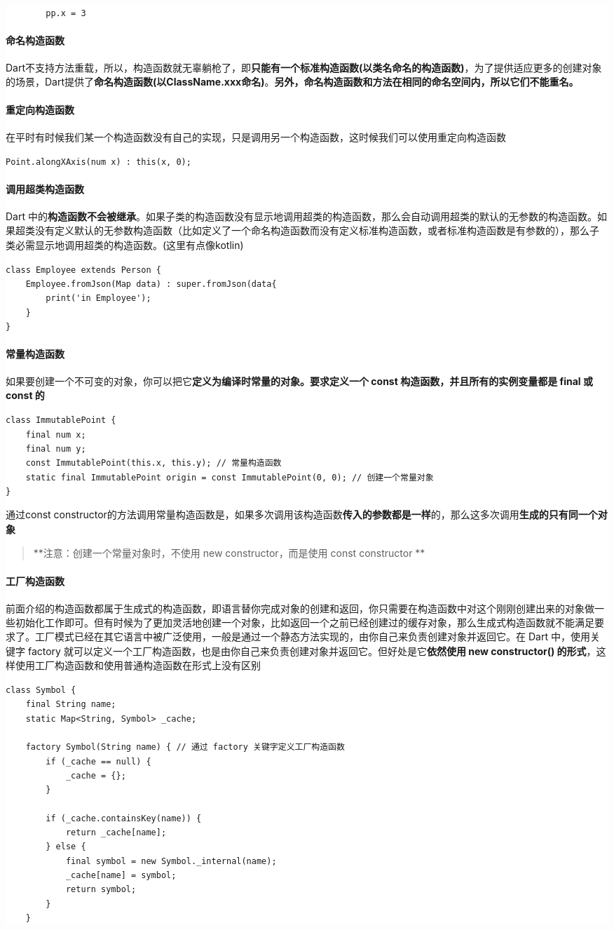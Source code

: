 			pp.x = 3

#### 命名构造函数  

Dart不支持方法重载，所以，构造函数就无辜躺枪了，即**只能有一个标准构造函数(以类名命名的构造函数)**，为了提供适应更多的创建对象的场景，Dart提供了**命名构造函数(以ClassName.xxx命名)**。**另外，命名构造函数和方法在相同的命名空间内，所以它们不能重名。**  

#### 重定向构造函数  
在平时有时候我们某一个构造函数没有自己的实现，只是调用另一个构造函数，这时候我们可以使用重定向构造函数  

	Point.alongXAxis(num x) : this(x, 0);

#### 调用超类构造函数  

Dart 中的**构造函数不会被继承**。如果子类的构造函数没有显示地调用超类的构造函数，那么会自动调用超类的默认的无参数的构造函数。如果超类没有定义默认的无参数构造函数（比如定义了一个命名构造函数而没有定义标准构造函数，或者标准构造函数是有参数的），那么子类必需显示地调用超类的构造函数。(这里有点像kotlin)  

	class Employee extends Person {
  		Employee.fromJson(Map data) : super.fromJson(data{
    		print('in Employee');
  		}
	}  

#### 常量构造函数  

如果要创建一个不可变的对象，你可以把它**定义为编译时常量的对象。要求定义一个 const 构造函数，并且所有的实例变量都是 final 或 const 的**  

	class ImmutablePoint {
  		final num x;
  		final num y;
  		const ImmutablePoint(this.x, this.y); // 常量构造函数
  		static final ImmutablePoint origin = const ImmutablePoint(0, 0); // 创建一个常量对象
	}  

通过const constructor的方法调用常量构造函数是，如果多次调用该构造函数**传入的参数都是一样**的，那么这多次调用**生成的只有同一个对象**

>**注意：创建一个常量对象时，不使用 new constructor，而是使用 const constructor **    

#### 工厂构造函数  

前面介绍的构造函数都属于生成式的构造函数，即语言替你完成对象的创建和返回，你只需要在构造函数中对这个刚刚创建出来的对象做一些初始化工作即可。但有时候为了更加灵活地创建一个对象，比如返回一个之前已经创建过的缓存对象，那么生成式构造函数就不能满足要求了。工厂模式已经在其它语言中被广泛使用，一般是通过一个静态方法实现的，由你自己来负责创建对象并返回它。在 Dart 中，使用关键字 factory 就可以定义一个工厂构造函数，也是由你自己来负责创建对象并返回它。但好处是它**依然使用 new constructor() 的形式**，这样使用工厂构造函数和使用普通构造函数在形式上没有区别  

	class Symbol {
  		final String name;
  		static Map<String, Symbol> _cache;

  		factory Symbol(String name) { // 通过 factory 关键字定义工厂构造函数
    		if (_cache == null) {
      			_cache = {};
    		}

    		if (_cache.containsKey(name)) {
      			return _cache[name];
    		} else {
      			final symbol = new Symbol._internal(name);
      			_cache[name] = symbol;
      			return symbol;
    		}
  		}
